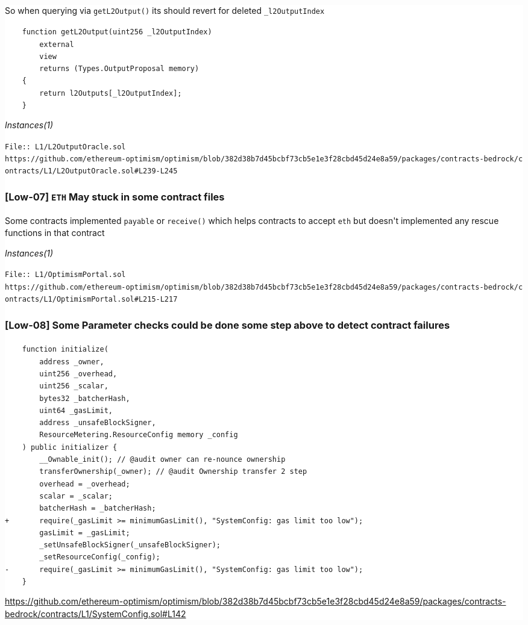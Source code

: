 So when querying via `getL2Output()` its should revert for deleted `_l2OutputIndex`
```solidity
    function getL2Output(uint256 _l2OutputIndex)
        external
        view
        returns (Types.OutputProposal memory)
    {
        return l2Outputs[_l2OutputIndex]; 
    }
```

*Instances(1)*
```
File:: L1/L2OutputOracle.sol
https://github.com/ethereum-optimism/optimism/blob/382d38b7d45bcbf73cb5e1e3f28cbd45d24e8a59/packages/contracts-bedrock/contracts/L1/L2OutputOracle.sol#L239-L245
```

### [Low-07] `ETH` May stuck in some contract files
Some contracts implemented `payable` or `receive()` which helps contracts to accept `eth` but doesn't implemented any rescue functions in that contract

*Instances(1)*
```
File:: L1/OptimismPortal.sol
https://github.com/ethereum-optimism/optimism/blob/382d38b7d45bcbf73cb5e1e3f28cbd45d24e8a59/packages/contracts-bedrock/contracts/L1/OptimismPortal.sol#L215-L217
```

### [Low-08] Some Parameter checks could be done some step above to detect contract failures
```solidity
    function initialize(
        address _owner,
        uint256 _overhead,
        uint256 _scalar,
        bytes32 _batcherHash,
        uint64 _gasLimit,
        address _unsafeBlockSigner,
        ResourceMetering.ResourceConfig memory _config
    ) public initializer {
        __Ownable_init(); // @audit owner can re-nounce ownership
        transferOwnership(_owner); // @audit Ownership transfer 2 step
        overhead = _overhead;
        scalar = _scalar;
        batcherHash = _batcherHash;
+       require(_gasLimit >= minimumGasLimit(), "SystemConfig: gas limit too low");
        gasLimit = _gasLimit;
        _setUnsafeBlockSigner(_unsafeBlockSigner);
        _setResourceConfig(_config);
-       require(_gasLimit >= minimumGasLimit(), "SystemConfig: gas limit too low"); 
    }
```
https://github.com/ethereum-optimism/optimism/blob/382d38b7d45bcbf73cb5e1e3f28cbd45d24e8a59/packages/contracts-bedrock/contracts/L1/SystemConfig.sol#L142

